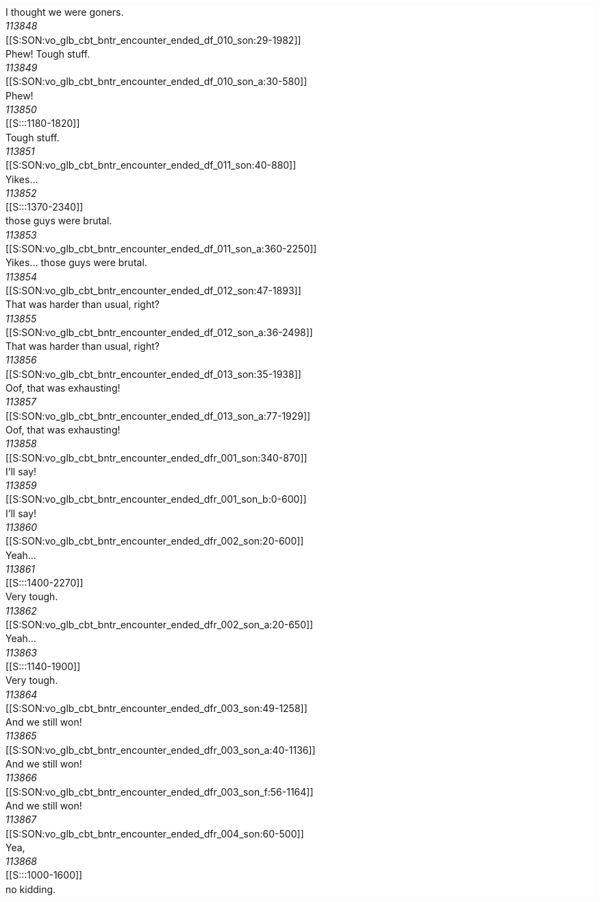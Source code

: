 I thought we were goners.<br />
*113848*<br />
[[S:SON:vo_glb_cbt_bntr_encounter_ended_df_010_son:29-1982]]<br />
Phew! Tough stuff.<br />
*113849*<br />
[[S:SON:vo_glb_cbt_bntr_encounter_ended_df_010_son_a:30-580]]<br />
Phew!<br />
*113850*<br />
[[S:::1180-1820]]<br />
Tough stuff.<br />
*113851*<br />
[[S:SON:vo_glb_cbt_bntr_encounter_ended_df_011_son:40-880]]<br />
Yikes…<br />
*113852*<br />
[[S:::1370-2340]]<br />
those guys were brutal.<br />
*113853*<br />
[[S:SON:vo_glb_cbt_bntr_encounter_ended_df_011_son_a:360-2250]]<br />
Yikes… those guys were brutal.<br />
*113854*<br />
[[S:SON:vo_glb_cbt_bntr_encounter_ended_df_012_son:47-1893]]<br />
That was harder than usual, right?<br />
*113855*<br />
[[S:SON:vo_glb_cbt_bntr_encounter_ended_df_012_son_a:36-2498]]<br />
That was harder than usual, right?<br />
*113856*<br />
[[S:SON:vo_glb_cbt_bntr_encounter_ended_df_013_son:35-1938]]<br />
Oof, that was exhausting!<br />
*113857*<br />
[[S:SON:vo_glb_cbt_bntr_encounter_ended_df_013_son_a:77-1929]]<br />
Oof, that was exhausting!<br />
*113858*<br />
[[S:SON:vo_glb_cbt_bntr_encounter_ended_dfr_001_son:340-870]]<br />
I’ll say!<br />
*113859*<br />
[[S:SON:vo_glb_cbt_bntr_encounter_ended_dfr_001_son_b:0-600]]<br />
I’ll say!<br />
*113860*<br />
[[S:SON:vo_glb_cbt_bntr_encounter_ended_dfr_002_son:20-600]]<br />
Yeah…<br />
*113861*<br />
[[S:::1400-2270]]<br />
Very tough.<br />
*113862*<br />
[[S:SON:vo_glb_cbt_bntr_encounter_ended_dfr_002_son_a:20-650]]<br />
Yeah…<br />
*113863*<br />
[[S:::1140-1900]]<br />
Very tough.<br />
*113864*<br />
[[S:SON:vo_glb_cbt_bntr_encounter_ended_dfr_003_son:49-1258]]<br />
And we still won!<br />
*113865*<br />
[[S:SON:vo_glb_cbt_bntr_encounter_ended_dfr_003_son_a:40-1136]]<br />
And we still won!<br />
*113866*<br />
[[S:SON:vo_glb_cbt_bntr_encounter_ended_dfr_003_son_f:56-1164]]<br />
And we still won!<br />
*113867*<br />
[[S:SON:vo_glb_cbt_bntr_encounter_ended_dfr_004_son:60-500]]<br />
Yea,<br />
*113868*<br />
[[S:::1000-1600]]<br />
no kidding.<br />